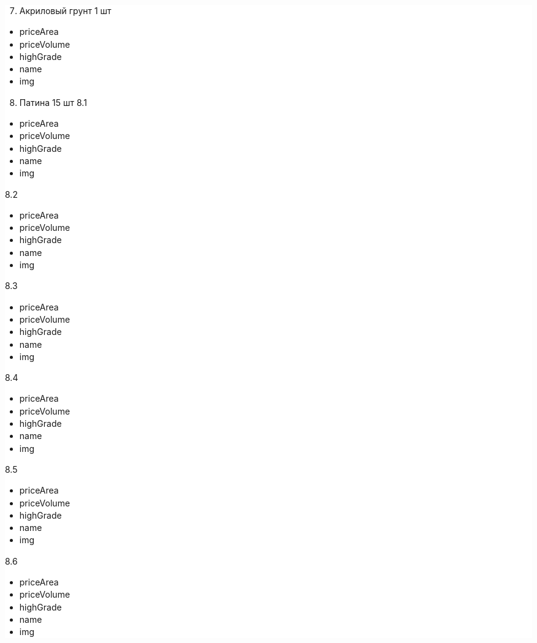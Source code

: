 

7. Акриловый грунт 1 шт
- priceArea 
- priceVolume  
- highGrade 
- name 
- img 


8. Патина 15 шт
8.1
- priceArea 
- priceVolume  
- highGrade 
- name 
- img 


8.2
- priceArea 
- priceVolume  
- highGrade 
- name 
- img 


8.3
- priceArea 
- priceVolume  
- highGrade 
- name 
- img 


8.4
- priceArea 
- priceVolume  
- highGrade 
- name 
- img 


8.5
- priceArea 
- priceVolume  
- highGrade 
- name 
- img 


8.6
- priceArea 
- priceVolume  
- highGrade 
- name 
- img 
